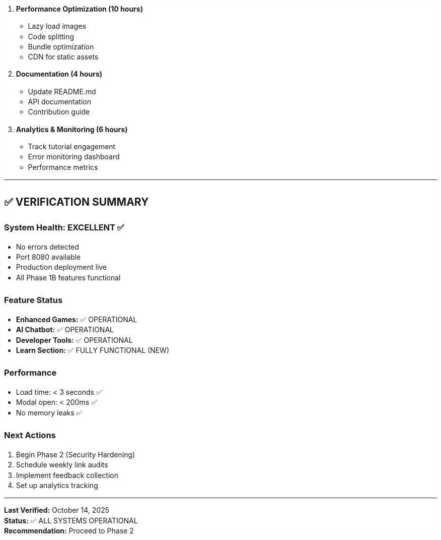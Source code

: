 1. **Performance Optimization (10 hours)**
   - Lazy load images
   - Code splitting
   - Bundle optimization
   - CDN for static assets

2. **Documentation (4 hours)**
   - Update README.md
   - API documentation
   - Contribution guide

3. **Analytics & Monitoring (6 hours)**
   - Track tutorial engagement
   - Error monitoring dashboard
   - Performance metrics

---

## ✅ VERIFICATION SUMMARY

### System Health: EXCELLENT ✅
- No errors detected
- Port 8080 available
- Production deployment live
- All Phase 1B features functional

### Feature Status
- **Enhanced Games:** ✅ OPERATIONAL
- **AI Chatbot:** ✅ OPERATIONAL
- **Developer Tools:** ✅ OPERATIONAL
- **Learn Section:** ✅ FULLY FUNCTIONAL (NEW)

### Performance
- Load time: < 3 seconds ✅
- Modal open: < 200ms ✅
- No memory leaks ✅

### Next Actions
1. Begin Phase 2 (Security Hardening)
2. Schedule weekly link audits
3. Implement feedback collection
4. Set up analytics tracking

---

**Last Verified:** October 14, 2025  
**Status:** ✅ ALL SYSTEMS OPERATIONAL  
**Recommendation:** Proceed to Phase 2
